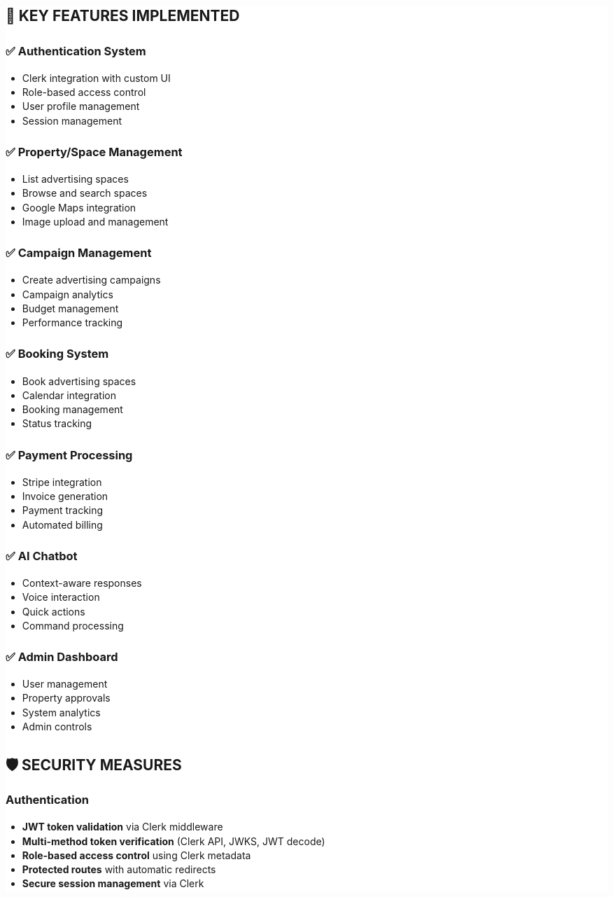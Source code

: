 ## 🎯 KEY FEATURES IMPLEMENTED

### ✅ Authentication System
- Clerk integration with custom UI
- Role-based access control
- User profile management
- Session management

### ✅ Property/Space Management
- List advertising spaces
- Browse and search spaces
- Google Maps integration
- Image upload and management

### ✅ Campaign Management
- Create advertising campaigns
- Campaign analytics
- Budget management
- Performance tracking

### ✅ Booking System
- Book advertising spaces
- Calendar integration
- Booking management
- Status tracking

### ✅ Payment Processing
- Stripe integration
- Invoice generation
- Payment tracking
- Automated billing

### ✅ AI Chatbot
- Context-aware responses
- Voice interaction
- Quick actions
- Command processing

### ✅ Admin Dashboard
- User management
- Property approvals
- System analytics
- Admin controls

## 🛡️ SECURITY MEASURES

### Authentication
- **JWT token validation** via Clerk middleware
- **Multi-method token verification** (Clerk API, JWKS, JWT decode)
- **Role-based access control** using Clerk metadata
- **Protected routes** with automatic redirects
- **Secure session management** via Clerk
